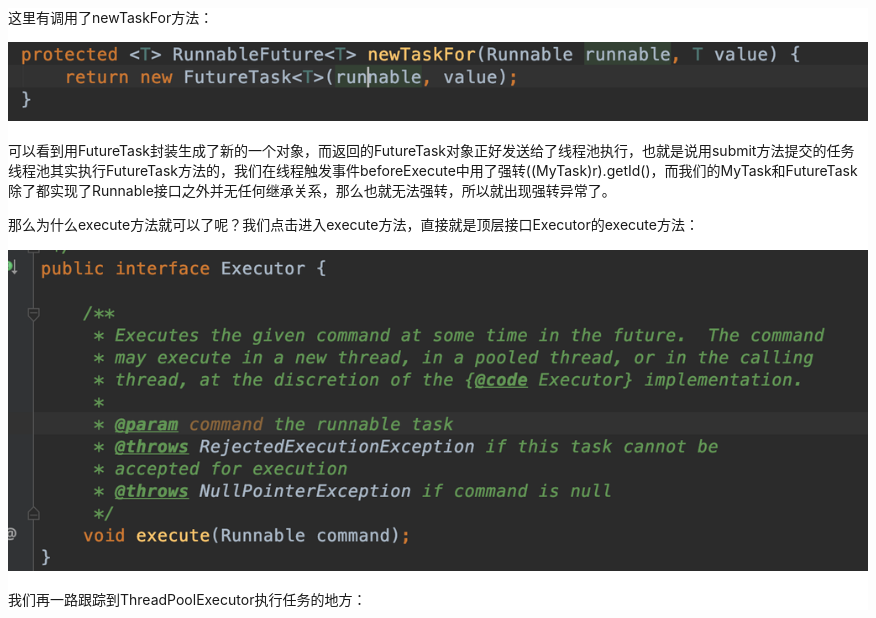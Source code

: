 这里有调用了newTaskFor方法：

![b8d1f7e1ddd6b075cb7393ef3f64766d](threadPool.assets/B47F15FC-EDFE-424C-9911-B8C61A62ADC2.png)

可以看到用FutureTask封装生成了新的一个对象，而返回的FutureTask对象正好发送给了线程池执行，也就是说用submit方法提交的任务线程池其实执行FutureTask方法的，我们在线程触发事件beforeExecute中用了强转((MyTask)r).getId()，而我们的MyTask和FutureTask除了都实现了Runnable接口之外并无任何继承关系，那么也就无法强转，所以就出现强转异常了。

那么为什么execute方法就可以了呢？我们点击进入execute方法，直接就是顶层接口Executor的execute方法：

![432f8169b5e26b275b3db2f6fe3ffef7](threadPool.assets/D1DD94EA-6388-4208-90A8-B7CE64AFB7B8.png)

我们再一路跟踪到ThreadPoolExecutor执行任务的地方：
